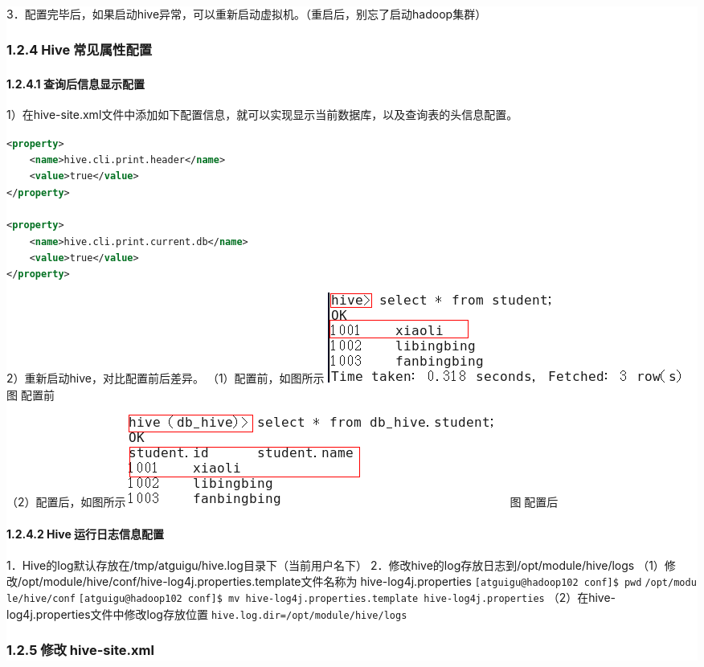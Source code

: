 3．配置完毕后，如果启动hive异常，可以重新启动虚拟机。（重启后，别忘了启动hadoop集群）

### 1.2.4 Hive 常见属性配置

#### 1.2.4.1 查询后信息显示配置

1）在hive-site.xml文件中添加如下配置信息，就可以实现显示当前数据库，以及查询表的头信息配置。
```xml
<property>
	<name>hive.cli.print.header</name>
	<value>true</value>
</property>

<property>
	<name>hive.cli.print.current.db</name>
	<value>true</value>
</property>
```
2）重新启动hive，对比配置前后差异。
（1）配置前，如图所示
![](../../resource/02_用户行为/01_数仓搭建/2020-02-28-12-03-46.png)
图 配置前

（2）配置后，如图所示
![](../../resource/02_用户行为/01_数仓搭建/2020-02-28-12-03-57.png)
图 配置后

#### 1.2.4.2 Hive 运行日志信息配置

1．Hive的log默认存放在/tmp/atguigu/hive.log目录下（当前用户名下）
2．修改hive的log存放日志到/opt/module/hive/logs
	（1）修改/opt/module/hive/conf/hive-log4j.properties.template文件名称为
hive-log4j.properties
`[atguigu@hadoop102 conf]$ pwd`
`/opt/module/hive/conf`
`[atguigu@hadoop102 conf]$ mv hive-log4j.properties.template hive-log4j.properties`
	（2）在hive-log4j.properties文件中修改log存放位置
`hive.log.dir=/opt/module/hive/logs`


### 1.2.5 修改 hive-site.xml
